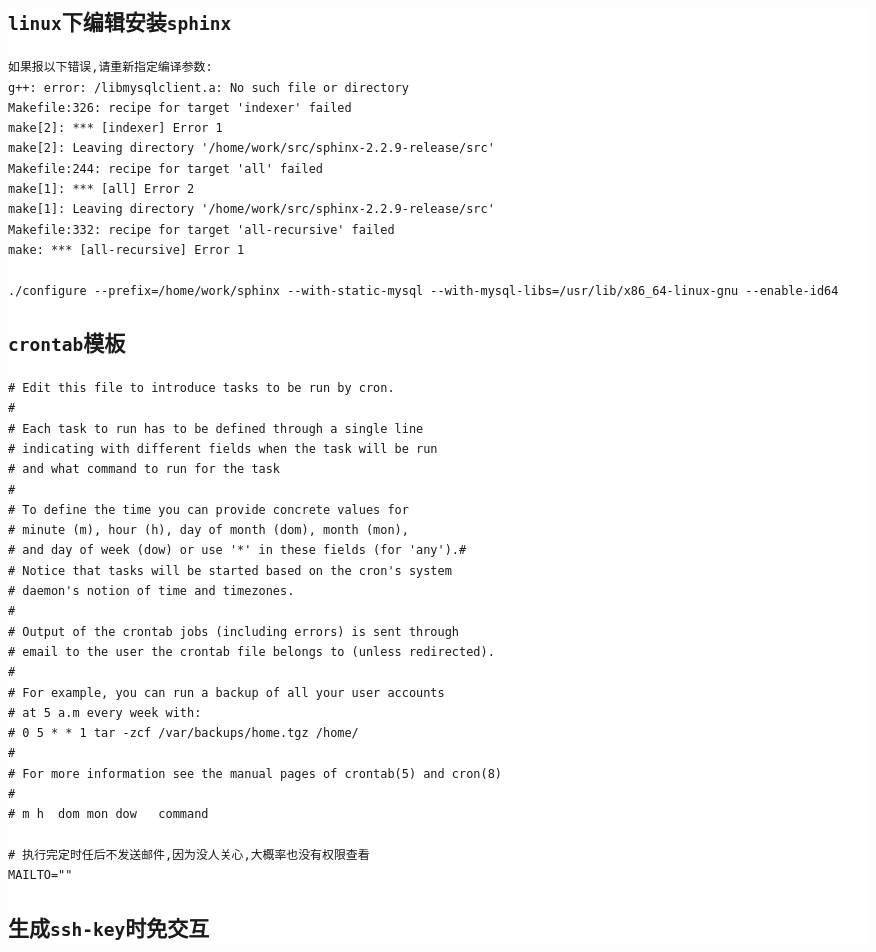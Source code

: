 ## `linux`下编辑安装`sphinx`

```
如果报以下错误,请重新指定编译参数:
g++: error: /libmysqlclient.a: No such file or directory
Makefile:326: recipe for target 'indexer' failed
make[2]: *** [indexer] Error 1
make[2]: Leaving directory '/home/work/src/sphinx-2.2.9-release/src'
Makefile:244: recipe for target 'all' failed
make[1]: *** [all] Error 2
make[1]: Leaving directory '/home/work/src/sphinx-2.2.9-release/src'
Makefile:332: recipe for target 'all-recursive' failed
make: *** [all-recursive] Error 1

./configure --prefix=/home/work/sphinx --with-static-mysql --with-mysql-libs=/usr/lib/x86_64-linux-gnu --enable-id64
```

## `crontab`模板

```
# Edit this file to introduce tasks to be run by cron.
#
# Each task to run has to be defined through a single line
# indicating with different fields when the task will be run
# and what command to run for the task
#
# To define the time you can provide concrete values for
# minute (m), hour (h), day of month (dom), month (mon),
# and day of week (dow) or use '*' in these fields (for 'any').#
# Notice that tasks will be started based on the cron's system
# daemon's notion of time and timezones.
#
# Output of the crontab jobs (including errors) is sent through
# email to the user the crontab file belongs to (unless redirected).
#
# For example, you can run a backup of all your user accounts
# at 5 a.m every week with:
# 0 5 * * 1 tar -zcf /var/backups/home.tgz /home/
#
# For more information see the manual pages of crontab(5) and cron(8)
#
# m h  dom mon dow   command

# 执行完定时任后不发送邮件,因为没人关心,大概率也没有权限查看
MAILTO=""
```


## 生成`ssh-key`时免交互
